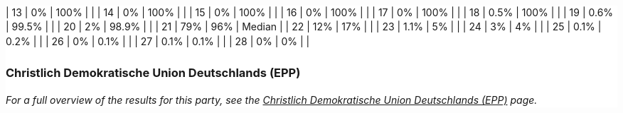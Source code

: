 | 13 | 0% | 100% |  |
| 14 | 0% | 100% |  |
| 15 | 0% | 100% |  |
| 16 | 0% | 100% |  |
| 17 | 0% | 100% |  |
| 18 | 0.5% | 100% |  |
| 19 | 0.6% | 99.5% |  |
| 20 | 2% | 98.9% |  |
| 21 | 79% | 96% | Median |
| 22 | 12% | 17% |  |
| 23 | 1.1% | 5% |  |
| 24 | 3% | 4% |  |
| 25 | 0.1% | 0.2% |  |
| 26 | 0% | 0.1% |  |
| 27 | 0.1% | 0.1% |  |
| 28 | 0% | 0% |  |

### Christlich Demokratische Union Deutschlands (EPP)

*For a full overview of the results for this party, see the [Christlich Demokratische Union Deutschlands (EPP)](party-christlichdemokratischeuniondeutschlandsepp.html) page.*
